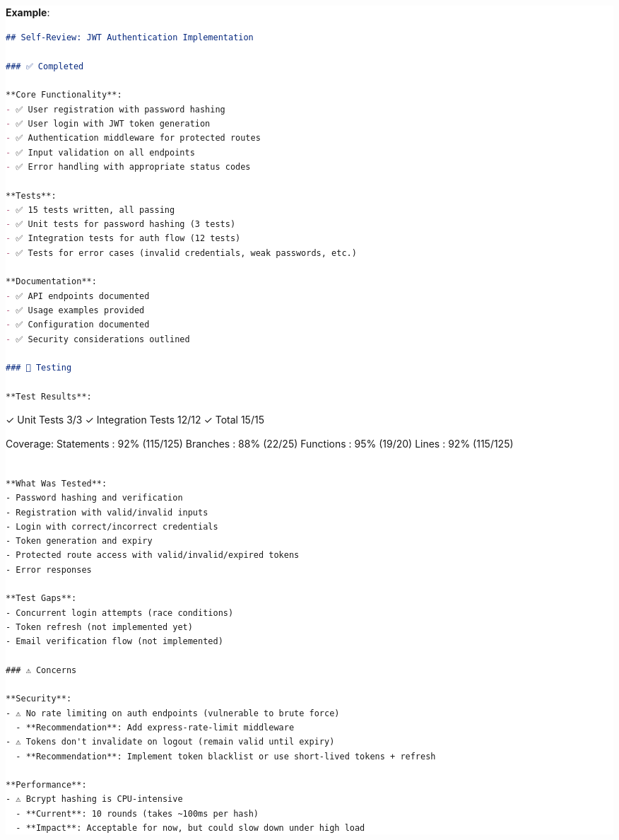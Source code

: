 **Example**:
```markdown
## Self-Review: JWT Authentication Implementation

### ✅ Completed

**Core Functionality**:
- ✅ User registration with password hashing
- ✅ User login with JWT token generation
- ✅ Authentication middleware for protected routes
- ✅ Input validation on all endpoints
- ✅ Error handling with appropriate status codes

**Tests**:
- ✅ 15 tests written, all passing
- ✅ Unit tests for password hashing (3 tests)
- ✅ Integration tests for auth flow (12 tests)
- ✅ Tests for error cases (invalid credentials, weak passwords, etc.)

**Documentation**:
- ✅ API endpoints documented
- ✅ Usage examples provided
- ✅ Configuration documented
- ✅ Security considerations outlined

### 🧪 Testing

**Test Results**:
```
✓ Unit Tests                           3/3
✓ Integration Tests                   12/12
✓ Total                              15/15

Coverage:
  Statements   : 92% (115/125)
  Branches     : 88% (22/25)
  Functions    : 95% (19/20)
  Lines        : 92% (115/125)
```

**What Was Tested**:
- Password hashing and verification
- Registration with valid/invalid inputs
- Login with correct/incorrect credentials
- Token generation and expiry
- Protected route access with valid/invalid/expired tokens
- Error responses

**Test Gaps**:
- Concurrent login attempts (race conditions)
- Token refresh (not implemented yet)
- Email verification flow (not implemented)

### ⚠️ Concerns

**Security**:
- ⚠️ No rate limiting on auth endpoints (vulnerable to brute force)
  - **Recommendation**: Add express-rate-limit middleware
- ⚠️ Tokens don't invalidate on logout (remain valid until expiry)
  - **Recommendation**: Implement token blacklist or use short-lived tokens + refresh

**Performance**:
- ⚠️ Bcrypt hashing is CPU-intensive
  - **Current**: 10 rounds (takes ~100ms per hash)
  - **Impact**: Acceptable for now, but could slow down under high load
```